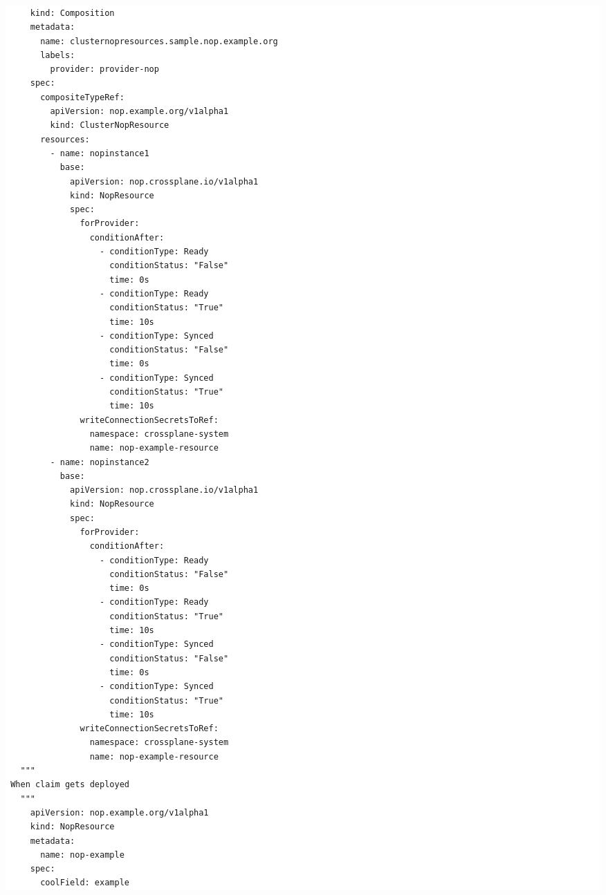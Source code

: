 ```gherkin
     kind: Composition
     metadata:
       name: clusternopresources.sample.nop.example.org
       labels:
         provider: provider-nop
     spec:
       compositeTypeRef:
         apiVersion: nop.example.org/v1alpha1
         kind: ClusterNopResource
       resources:
         - name: nopinstance1
           base:
             apiVersion: nop.crossplane.io/v1alpha1
             kind: NopResource
             spec:
               forProvider:
                 conditionAfter:
                   - conditionType: Ready
                     conditionStatus: "False"
                     time: 0s
                   - conditionType: Ready
                     conditionStatus: "True"
                     time: 10s
                   - conditionType: Synced
                     conditionStatus: "False"
                     time: 0s
                   - conditionType: Synced
                     conditionStatus: "True"
                     time: 10s
               writeConnectionSecretsToRef:
                 namespace: crossplane-system
                 name: nop-example-resource
         - name: nopinstance2
           base:
             apiVersion: nop.crossplane.io/v1alpha1
             kind: NopResource
             spec:
               forProvider:
                 conditionAfter:
                   - conditionType: Ready
                     conditionStatus: "False"
                     time: 0s
                   - conditionType: Ready
                     conditionStatus: "True"
                     time: 10s
                   - conditionType: Synced
                     conditionStatus: "False"
                     time: 0s
                   - conditionType: Synced
                     conditionStatus: "True"
                     time: 10s
               writeConnectionSecretsToRef:
                 namespace: crossplane-system
                 name: nop-example-resource
   """
 When claim gets deployed
   """
     apiVersion: nop.example.org/v1alpha1
     kind: NopResource
     metadata:
       name: nop-example
     spec:
       coolField: example
```